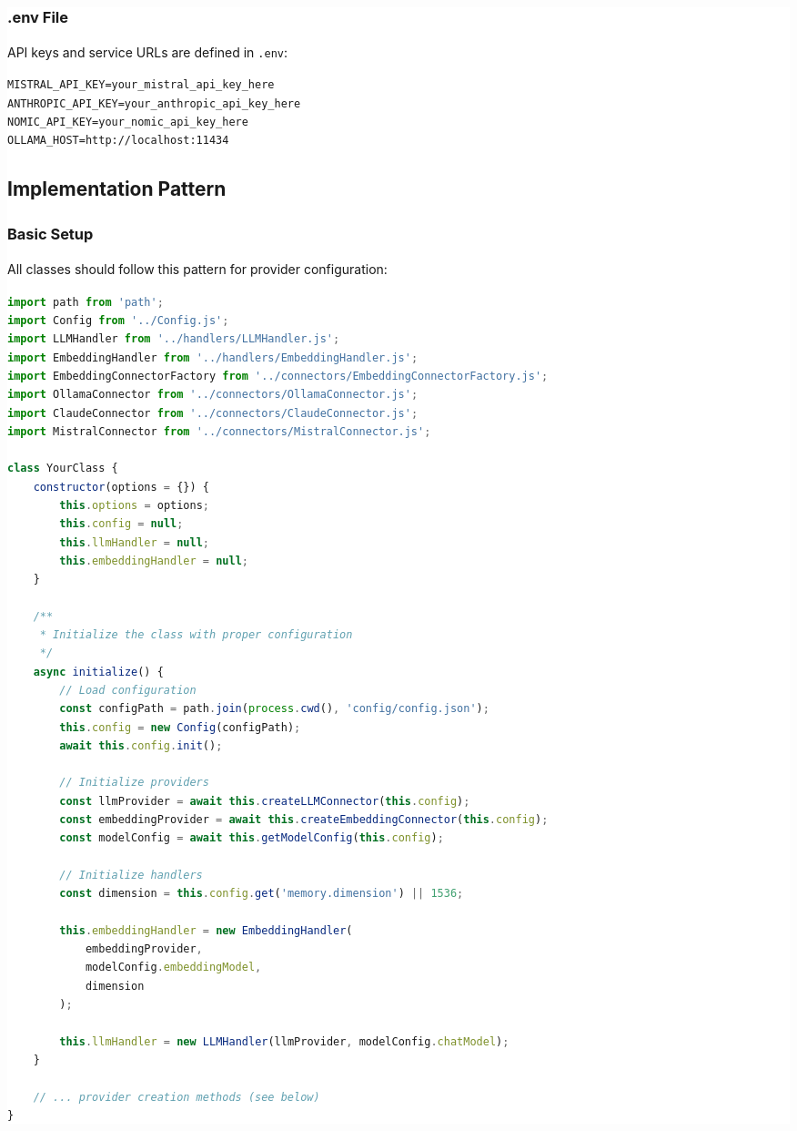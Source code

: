 ### .env File

API keys and service URLs are defined in `.env`:

```env
MISTRAL_API_KEY=your_mistral_api_key_here
ANTHROPIC_API_KEY=your_anthropic_api_key_here
NOMIC_API_KEY=your_nomic_api_key_here
OLLAMA_HOST=http://localhost:11434
```

## Implementation Pattern

### Basic Setup

All classes should follow this pattern for provider configuration:

```javascript
import path from 'path';
import Config from '../Config.js';
import LLMHandler from '../handlers/LLMHandler.js';
import EmbeddingHandler from '../handlers/EmbeddingHandler.js';
import EmbeddingConnectorFactory from '../connectors/EmbeddingConnectorFactory.js';
import OllamaConnector from '../connectors/OllamaConnector.js';
import ClaudeConnector from '../connectors/ClaudeConnector.js';
import MistralConnector from '../connectors/MistralConnector.js';

class YourClass {
    constructor(options = {}) {
        this.options = options;
        this.config = null;
        this.llmHandler = null;
        this.embeddingHandler = null;
    }

    /**
     * Initialize the class with proper configuration
     */
    async initialize() {
        // Load configuration
        const configPath = path.join(process.cwd(), 'config/config.json');
        this.config = new Config(configPath);
        await this.config.init();

        // Initialize providers
        const llmProvider = await this.createLLMConnector(this.config);
        const embeddingProvider = await this.createEmbeddingConnector(this.config);
        const modelConfig = await this.getModelConfig(this.config);

        // Initialize handlers
        const dimension = this.config.get('memory.dimension') || 1536;
        
        this.embeddingHandler = new EmbeddingHandler(
            embeddingProvider,
            modelConfig.embeddingModel,
            dimension
        );

        this.llmHandler = new LLMHandler(llmProvider, modelConfig.chatModel);
    }

    // ... provider creation methods (see below)
}
```
